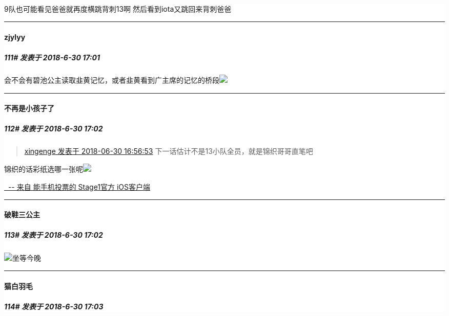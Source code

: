 9队也可能看见爸爸就再度横跳背刺13啊</blockquote>
然后看到iota又跳回来背刺爸爸







*****

####  zjylyy  
##### 111#       发表于 2018-6-30 17:01




会不会有碧池公主读取韭黄记忆，或者韭黄看到广主席的记忆的桥段<img src="https://static.saraba1st.com/image/smiley/face2017/049.png" referrerpolicy="no-referrer">







*****

####  不再是小孩子了  
##### 112#       发表于 2018-6-30 17:02



<blockquote><a href="httphttps://bbs.saraba1st.com/2b/forum.php?mod=redirect&amp;goto=findpost&amp;pid=40168361&amp;ptid=1719892" target="_blank">xingenge 发表于 2018-06-30 16:56:53</a>
下一话估计不是13小队全员，就是锦织哥哥直笔吧</blockquote>锦织的话彩纸选哪一张呢<img src="https://static.saraba1st.com/image/smiley/face2017/067.png" referrerpolicy="no-referrer">

[  -- 来自 能手机投票的 Stage1官方 iOS客户端](https://itunes.apple.com/fi/app/saraba1st/id1221237470?mt=8)







*****

####  破鞋三公主  
##### 113#       发表于 2018-6-30 17:02



<img src="https://static.saraba1st.com/image/smiley/face2017/018.png" referrerpolicy="no-referrer">坐等今晚







*****

####  猫白羽毛  
##### 114#       发表于 2018-6-30 17:03



